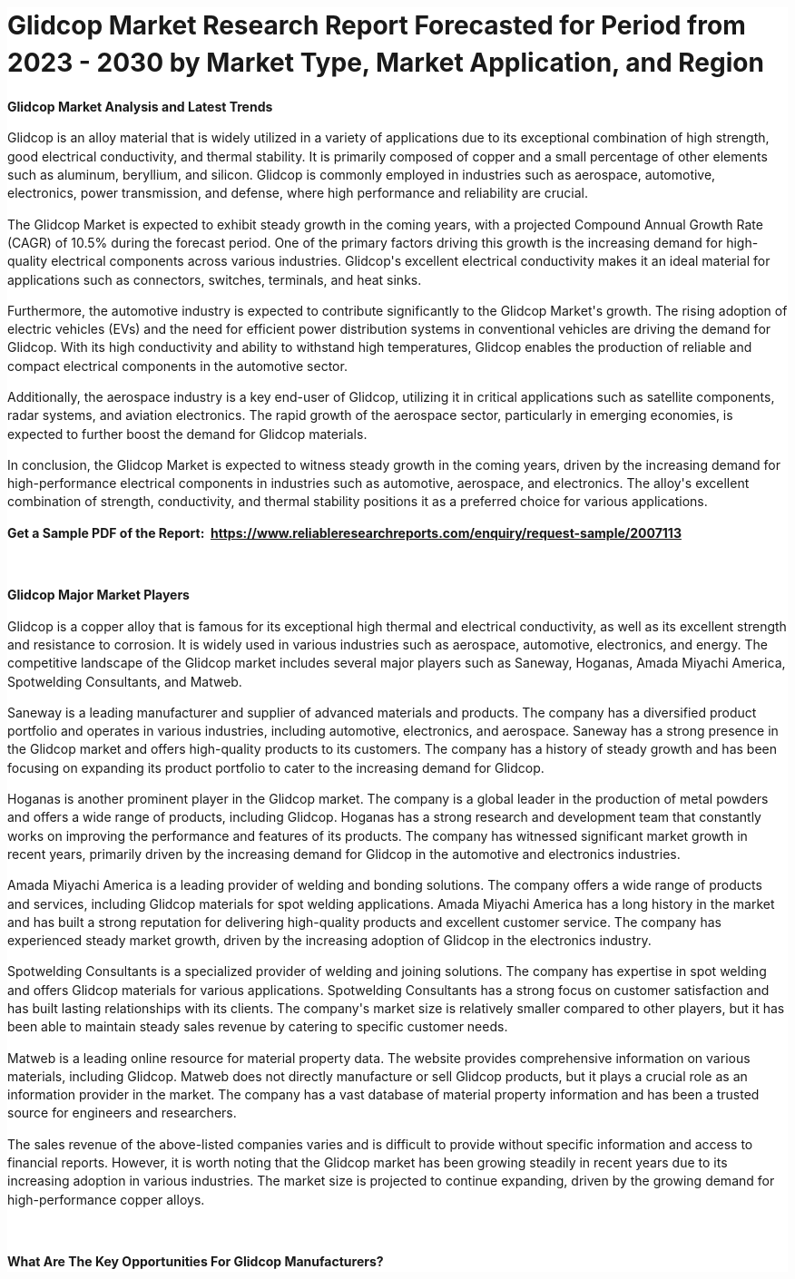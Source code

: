 <p><h1>Glidcop Market Research Report Forecasted for Period from 2023 -  2030 by Market Type, Market Application, and Region</h1></p><p><strong>Glidcop Market Analysis and Latest Trends</strong></p>
<p><p>Glidcop is an alloy material that is widely utilized in a variety of applications due to its exceptional combination of high strength, good electrical conductivity, and thermal stability. It is primarily composed of copper and a small percentage of other elements such as aluminum, beryllium, and silicon. Glidcop is commonly employed in industries such as aerospace, automotive, electronics, power transmission, and defense, where high performance and reliability are crucial.</p><p>The Glidcop Market is expected to exhibit steady growth in the coming years, with a projected Compound Annual Growth Rate (CAGR) of 10.5% during the forecast period. One of the primary factors driving this growth is the increasing demand for high-quality electrical components across various industries. Glidcop's excellent electrical conductivity makes it an ideal material for applications such as connectors, switches, terminals, and heat sinks.</p><p>Furthermore, the automotive industry is expected to contribute significantly to the Glidcop Market's growth. The rising adoption of electric vehicles (EVs) and the need for efficient power distribution systems in conventional vehicles are driving the demand for Glidcop. With its high conductivity and ability to withstand high temperatures, Glidcop enables the production of reliable and compact electrical components in the automotive sector.</p><p>Additionally, the aerospace industry is a key end-user of Glidcop, utilizing it in critical applications such as satellite components, radar systems, and aviation electronics. The rapid growth of the aerospace sector, particularly in emerging economies, is expected to further boost the demand for Glidcop materials.</p><p>In conclusion, the Glidcop Market is expected to witness steady growth in the coming years, driven by the increasing demand for high-performance electrical components in industries such as automotive, aerospace, and electronics. The alloy's excellent combination of strength, conductivity, and thermal stability positions it as a preferred choice for various applications.</p></p>
<p><strong>Get a Sample PDF of the Report:&nbsp; <a href="https://www.reliableresearchreports.com/enquiry/request-sample/2007113">https://www.reliableresearchreports.com/enquiry/request-sample/2007113</a></strong></p>
<p>&nbsp;</p>
<p><strong>Glidcop Major Market Players</strong></p>
<p><p>Glidcop is a copper alloy that is famous for its exceptional high thermal and electrical conductivity, as well as its excellent strength and resistance to corrosion. It is widely used in various industries such as aerospace, automotive, electronics, and energy. The competitive landscape of the Glidcop market includes several major players such as Saneway, Hoganas, Amada Miyachi America, Spotwelding Consultants, and Matweb.</p><p>Saneway is a leading manufacturer and supplier of advanced materials and products. The company has a diversified product portfolio and operates in various industries, including automotive, electronics, and aerospace. Saneway has a strong presence in the Glidcop market and offers high-quality products to its customers. The company has a history of steady growth and has been focusing on expanding its product portfolio to cater to the increasing demand for Glidcop.</p><p>Hoganas is another prominent player in the Glidcop market. The company is a global leader in the production of metal powders and offers a wide range of products, including Glidcop. Hoganas has a strong research and development team that constantly works on improving the performance and features of its products. The company has witnessed significant market growth in recent years, primarily driven by the increasing demand for Glidcop in the automotive and electronics industries.</p><p>Amada Miyachi America is a leading provider of welding and bonding solutions. The company offers a wide range of products and services, including Glidcop materials for spot welding applications. Amada Miyachi America has a long history in the market and has built a strong reputation for delivering high-quality products and excellent customer service. The company has experienced steady market growth, driven by the increasing adoption of Glidcop in the electronics industry.</p><p>Spotwelding Consultants is a specialized provider of welding and joining solutions. The company has expertise in spot welding and offers Glidcop materials for various applications. Spotwelding Consultants has a strong focus on customer satisfaction and has built lasting relationships with its clients. The company's market size is relatively smaller compared to other players, but it has been able to maintain steady sales revenue by catering to specific customer needs.</p><p>Matweb is a leading online resource for material property data. The website provides comprehensive information on various materials, including Glidcop. Matweb does not directly manufacture or sell Glidcop products, but it plays a crucial role as an information provider in the market. The company has a vast database of material property information and has been a trusted source for engineers and researchers.</p><p>The sales revenue of the above-listed companies varies and is difficult to provide without specific information and access to financial reports. However, it is worth noting that the Glidcop market has been growing steadily in recent years due to its increasing adoption in various industries. The market size is projected to continue expanding, driven by the growing demand for high-performance copper alloys.</p></p>
<p>&nbsp;</p>
<p><strong>What Are The Key Opportunities For Glidcop Manufacturers?</strong></p>